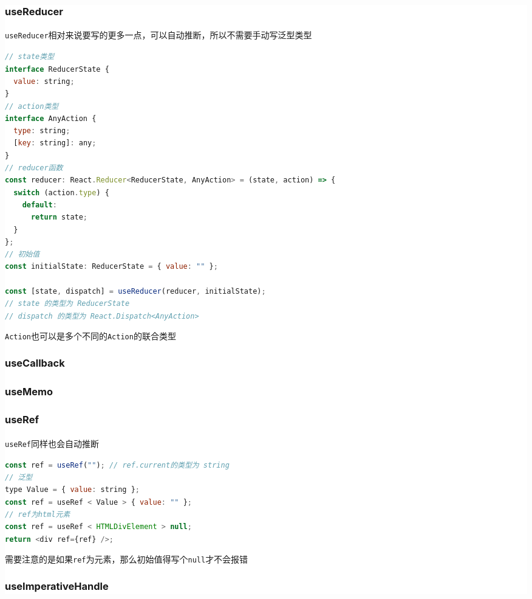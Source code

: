 ### useReducer

`useReducer`相对来说要写的更多一点，可以自动推断，所以不需要手动写泛型类型

```javascript
// state类型
interface ReducerState {
  value: string;
}
// action类型
interface AnyAction {
  type: string;
  [key: string]: any;
}
// reducer函数
const reducer: React.Reducer<ReducerState, AnyAction> = (state, action) => {
  switch (action.type) {
    default:
      return state;
  }
};
// 初始值
const initialState: ReducerState = { value: "" };

const [state, dispatch] = useReducer(reducer, initialState);
// state 的类型为 ReducerState
// dispatch 的类型为 React.Dispatch<AnyAction>
```

`Action`也可以是多个不同的`Action`的联合类型

### useCallback

### useMemo

### useRef

`useRef`同样也会自动推断

```javascript
const ref = useRef(""); // ref.current的类型为 string
// 泛型
type Value = { value: string };
const ref = useRef < Value > { value: "" };
// ref为html元素
const ref = useRef < HTMLDivElement > null;
return <div ref={ref} />;
```

需要注意的是如果`ref`为元素，那么初始值得写个`null`才不会报错

### useImperativeHandle
